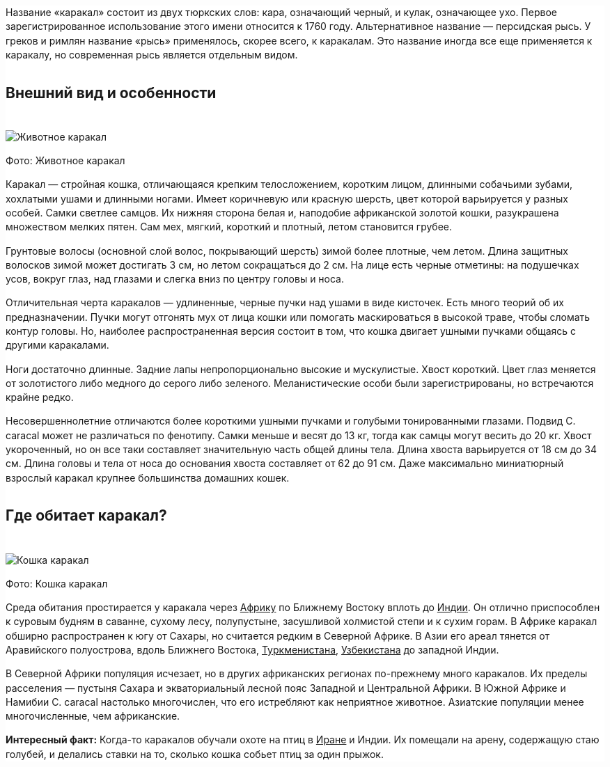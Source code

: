 <p>Название «каракал» состоит из двух тюркских слов: кара, означающий черный, и кулак, означающее ухо. Первое зарегистрированное использование этого имени относится к 1760 году. Альтернативное название — персидская рысь. У греков и римлян название «рысь» применялось, скорее всего, к каракалам. Это название иногда все еще применяется к каракалу, но современная рысь является отдельным видом.</p>

<h2>Внешний вид и особенности</h2>

<br>

<img id="top2" src="./assets/img/karakal-6.jpg" alt="Животное каракал">
<p id="top3">Фото: Животное каракал</p>

<p>Каракал — стройная кошка, отличающаяся крепким телосложением, коротким лицом, длинными собачьими зубами, хохлатыми ушами и длинными ногами. Имеет коричневую или красную шерсть, цвет которой варьируется у разных особей. Самки светлее самцов. Их нижняя сторона белая и, наподобие африканской золотой кошки, разукрашена множеством мелких пятен. Сам мех, мягкий, короткий и плотный, летом становится грубее.</p>
<p>Грунтовые волосы (основной слой волос, покрывающий шерсть) зимой более плотные, чем летом. Длина защитных волосков зимой может достигать 3 см, но летом сокращаться до 2 см. На лице есть черные отметины: на подушечках усов, вокруг глаз, над глазами и слегка вниз по центру головы и носа.</p>
<p>Отличительная черта каракалов — удлиненные, черные пучки над ушами в виде кисточек. Есть много теорий об их предназначении. Пучки могут отгонять мух от лица кошки или помогать маскироваться в высокой траве, чтобы сломать контур головы. Но, наиболее распространенная версия состоит в том, что кошка двигает ушными пучками общаясь с другими каракалами.</p>
<p>Ноги достаточно длинные. Задние лапы непропорционально высокие и мускулистые. Хвост короткий. Цвет глаз меняется от золотистого либо медного до серого либо зеленого. Меланистические особи были зарегистрированы, но встречаются крайне редко.</p>
<p>Несовершеннолетние отличаются более короткими ушными пучками и голубыми тонированными глазами. Подвид C. caracal может не различаться по фенотипу. Самки меньше и весят до 13 кг, тогда как самцы могут весить до 20 кг. Хвост укороченный, но он все таки составляет значительную часть общей длины тела. Длина хвоста варьируется от 18 см до 34 см. Длина головы и тела от носа до основания хвоста составляет от 62 до 91 см. Даже максимально миниатюрный взрослый каракал крупнее большинства домашних кошек.</p>

<h2>Где обитает каракал?</h2>

<br>

<img id="top2" src="./assets/img/karakal-3.jpg" alt="Кошка каракал">
<p id="top3">Фото: Кошка каракал</p>

<p>Среда обитания простирается у каракала через <a id="top1" href="#">Африку</a> по Ближнему Востоку вплоть до <a id="top1" href="#">Индии</a>. Он отлично приспособлен к суровым будням в саванне, сухому лесу, полупустыне, засушливой холмистой степи и к сухим горам. В Африке каракал обширно распространен к югу от Сахары, но считается редким в Северной Африке. В Азии его ареал тянется от Аравийского полуострова, вдоль Ближнего Востока, <a id="top1" href="#">Туркменистана</a>, <a id="top1" href="#">Узбекистана</a> до западной Индии.</p>
<p>В Северной Африки популяция исчезает, но в других африканских регионах по-прежнему много каракалов. Их пределы расселения — пустыня Сахара и экваториальный лесной пояс Западной и Центральной Африки. В Южной Африке и Намибии C. caracal настолько многочислен, что его истребляют как неприятное животное. Азиатские популяции менее многочисленные, чем африканские.</p>

<p id="untop1"><strong>Интересный факт:</strong> Когда-то каракалов обучали охоте на птиц в <a id="top1" href="#">Иране</a> и Индии. Их помещали на арену, содержащую стаю голубей, и делались ставки на то, сколько кошка собьет птиц за один прыжок.</p>
